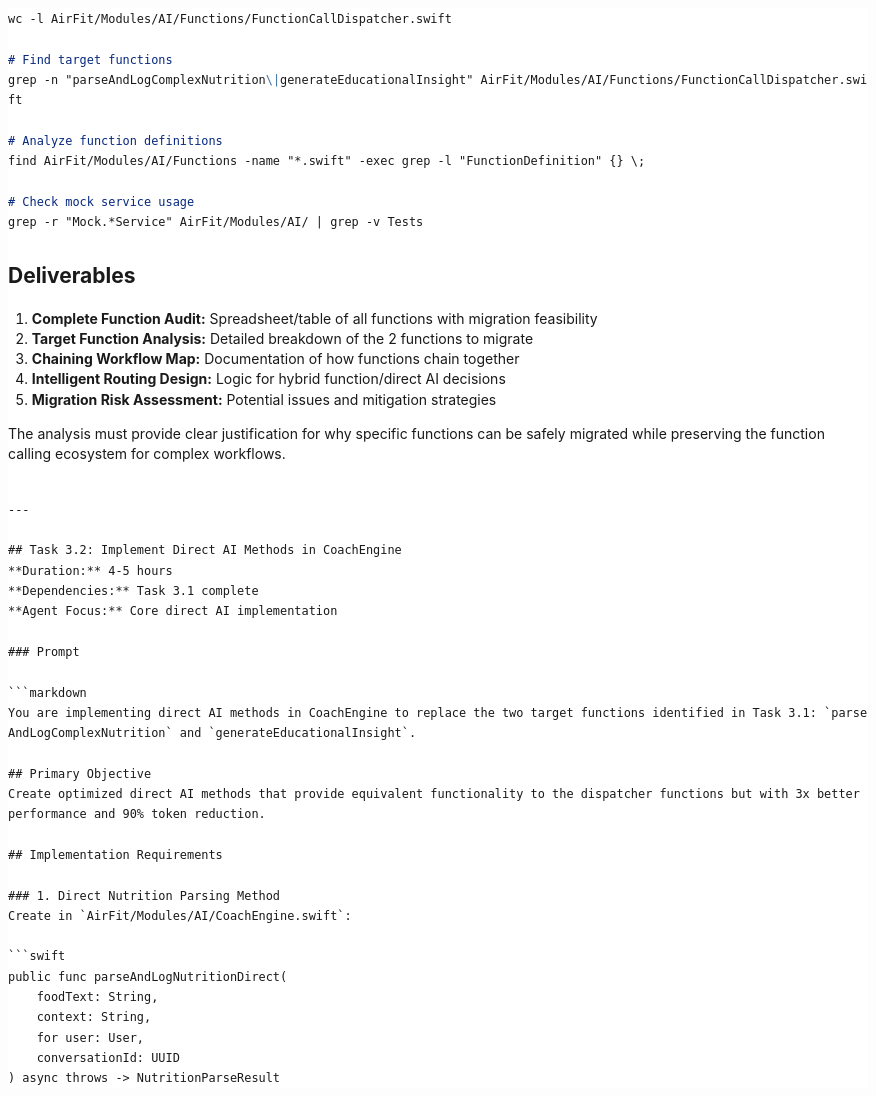 ```markdown
wc -l AirFit/Modules/AI/Functions/FunctionCallDispatcher.swift

# Find target functions
grep -n "parseAndLogComplexNutrition\|generateEducationalInsight" AirFit/Modules/AI/Functions/FunctionCallDispatcher.swift

# Analyze function definitions
find AirFit/Modules/AI/Functions -name "*.swift" -exec grep -l "FunctionDefinition" {} \;

# Check mock service usage
grep -r "Mock.*Service" AirFit/Modules/AI/ | grep -v Tests
```

## Deliverables
1. **Complete Function Audit:** Spreadsheet/table of all functions with migration feasibility
2. **Target Function Analysis:** Detailed breakdown of the 2 functions to migrate
3. **Chaining Workflow Map:** Documentation of how functions chain together
4. **Intelligent Routing Design:** Logic for hybrid function/direct AI decisions
5. **Migration Risk Assessment:** Potential issues and mitigation strategies

The analysis must provide clear justification for why specific functions can be safely migrated while preserving the function calling ecosystem for complex workflows.
```

---

## Task 3.2: Implement Direct AI Methods in CoachEngine
**Duration:** 4-5 hours  
**Dependencies:** Task 3.1 complete  
**Agent Focus:** Core direct AI implementation

### Prompt

```markdown
You are implementing direct AI methods in CoachEngine to replace the two target functions identified in Task 3.1: `parseAndLogComplexNutrition` and `generateEducationalInsight`.

## Primary Objective
Create optimized direct AI methods that provide equivalent functionality to the dispatcher functions but with 3x better performance and 90% token reduction.

## Implementation Requirements

### 1. Direct Nutrition Parsing Method
Create in `AirFit/Modules/AI/CoachEngine.swift`:

```swift
public func parseAndLogNutritionDirect(
    foodText: String,
    context: String,
    for user: User,
    conversationId: UUID
) async throws -> NutritionParseResult
```
